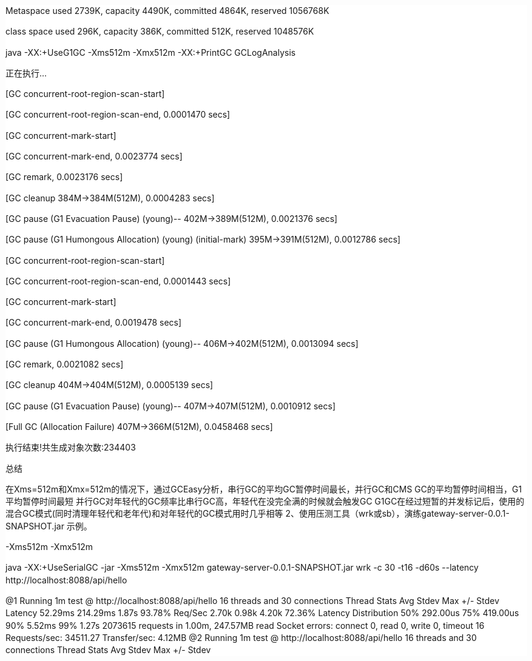  Metaspace       used 2739K, capacity 4490K, committed 4864K, reserved 1056768K

  class space    used 296K, capacity 386K, committed 512K, reserved 1048576K


java  -XX:+UseG1GC -Xms512m  -Xmx512m -XX:+PrintGC GCLogAnalysis

正在执行...

[GC concurrent-root-region-scan-start]

[GC concurrent-root-region-scan-end, 0.0001470 secs]

[GC concurrent-mark-start]

[GC concurrent-mark-end, 0.0023774 secs]

[GC remark, 0.0023176 secs]

[GC cleanup 384M->384M(512M), 0.0004283 secs]

[GC pause (G1 Evacuation Pause) (young)-- 402M->389M(512M), 0.0021376 secs]

[GC pause (G1 Humongous Allocation) (young) (initial-mark) 395M->391M(512M), 0.0012786 secs]

[GC concurrent-root-region-scan-start]

[GC concurrent-root-region-scan-end, 0.0001443 secs]

[GC concurrent-mark-start]

[GC concurrent-mark-end, 0.0019478 secs]

[GC pause (G1 Humongous Allocation) (young)-- 406M->402M(512M), 0.0013094 secs]

[GC remark, 0.0021082 secs]

[GC cleanup 404M->404M(512M), 0.0005139 secs]

[GC pause (G1 Evacuation Pause) (young)-- 407M->407M(512M), 0.0010912 secs]

[Full GC (Allocation Failure)  407M->366M(512M), 0.0458468 secs]

执行结束!共生成对象次数:234403

总结

在Xms=512m和Xmx=512m的情况下，通过GCEasy分析，串行GC的平均GC暂停时间最长，并行GC和CMS GC的平均暂停时间相当，G1平均暂停时间最短
并行GC对年轻代的GC频率比串行GC高，年轻代在没完全满的时候就会触发GC
G1GC在经过短暂的并发标记后，使用的混合GC模式(同时清理年轻代和老年代)和对年轻代的GC模式用时几乎相等
2、使用压测工具（wrk或sb），演练gateway-server-0.0.1-SNAPSHOT.jar 示例。

-Xms512m -Xmx512m

java -XX:+UseSerialGC -jar -Xms512m -Xmx512m  gateway-server-0.0.1-SNAPSHOT.jar
wrk -c 30 -t16 -d60s --latency http://localhost:8088/api/hello

@1
Running 1m test @ http://localhost:8088/api/hello
  16 threads and 30 connections
  Thread Stats   Avg      Stdev     Max   +/- Stdev
    Latency    52.29ms  214.29ms   1.87s    93.78%
    Req/Sec     2.70k     0.98k    4.20k    72.36%
  Latency Distribution
     50%  292.00us
     75%  419.00us
     90%    5.52ms
     99%    1.27s
  2073615 requests in 1.00m, 247.57MB read
  Socket errors: connect 0, read 0, write 0, timeout 16
Requests/sec:  34511.27
Transfer/sec:      4.12MB
@2
Running 1m test @ http://localhost:8088/api/hello
  16 threads and 30 connections
  Thread Stats   Avg      Stdev     Max   +/- Stdev